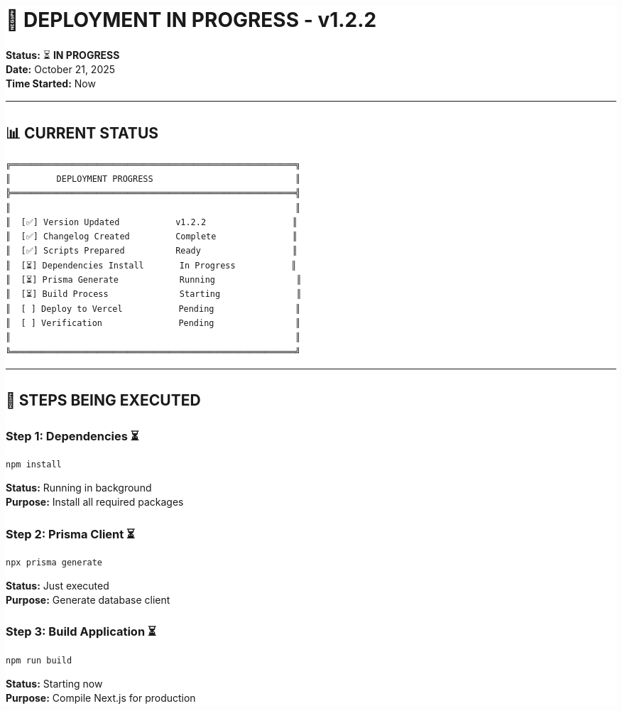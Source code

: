 # 🎯 DEPLOYMENT IN PROGRESS - v1.2.2

**Status:** ⏳ **IN PROGRESS**  
**Date:** October 21, 2025  
**Time Started:** Now

---

## 📊 **CURRENT STATUS**

```
╔════════════════════════════════════════════════════════╗
║         DEPLOYMENT PROGRESS                            ║
╠════════════════════════════════════════════════════════╣
║                                                        ║
║  [✅] Version Updated           v1.2.2                 ║
║  [✅] Changelog Created         Complete               ║
║  [✅] Scripts Prepared          Ready                  ║
║  [⏳] Dependencies Install       In Progress           ║
║  [⏳] Prisma Generate            Running                ║
║  [⏳] Build Process              Starting               ║
║  [ ] Deploy to Vercel           Pending                ║
║  [ ] Verification               Pending                ║
║                                                        ║
╚════════════════════════════════════════════════════════╝
```

---

## 🚀 **STEPS BEING EXECUTED**

### **Step 1: Dependencies** ⏳
```bash
npm install
```
**Status:** Running in background  
**Purpose:** Install all required packages

### **Step 2: Prisma Client** ⏳
```bash
npx prisma generate
```
**Status:** Just executed  
**Purpose:** Generate database client

### **Step 3: Build Application** ⏳
```bash
npm run build
```
**Status:** Starting now  
**Purpose:** Compile Next.js for production
